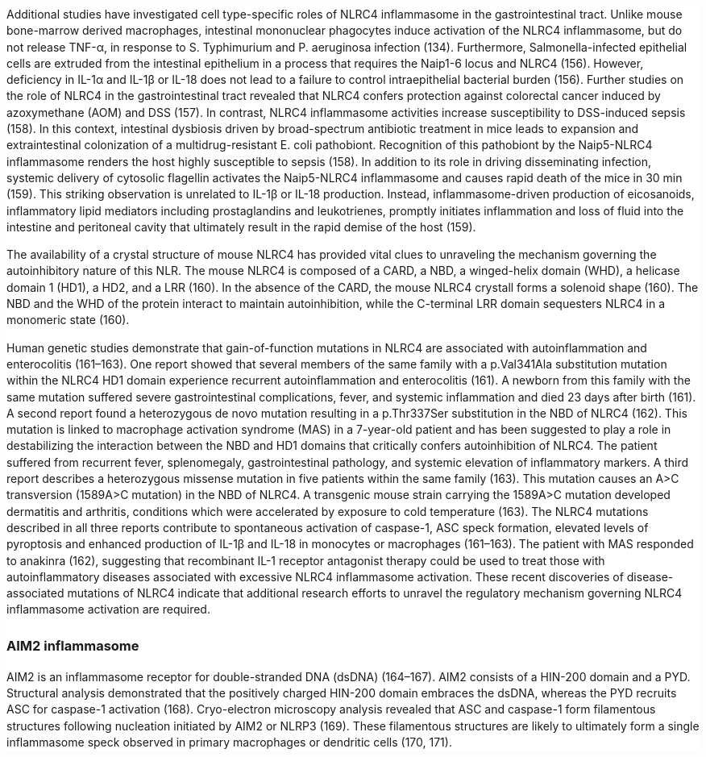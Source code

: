 Additional studies have investigated cell type-specific roles of NLRC4 inflammasome in the gastrointestinal tract. Unlike mouse bone-marrow derived macrophages, intestinal mononuclear phagocytes induce activation of the NLRC4 inflammasome, but do not release TNF-α, in response to S. Typhimurium and P. aeruginosa infection (134). Furthermore, Salmonella-infected epithelial cells are extruded from the intestinal epithelium in a process that requires the Naip1-6 locus and NLRC4 (156). However, deficiency in IL-1α and IL-1β or IL-18 does not lead to a failure to control intraepithelial bacterial burden (156). Further studies on the role of NLRC4 in the gastrointestinal tract revealed that NLRC4 confers protection against colorectal cancer induced by azoxymethane (AOM) and DSS (157). In contrast, NLRC4 inflammasome activities increase susceptibility to DSS-induced sepsis (158). In this context, intestinal dysbiosis driven by broad-spectrum antibiotic treatment in mice leads to expansion and extraintestinal colonization of a multidrug-resistant E. coli pathobiont. Recognition of this pathobiont by the Naip5-NLRC4 inflammasome renders the host highly susceptible to sepsis (158). In addition to its role in driving disseminating infection, systemic delivery of cytosolic flagellin activates the Naip5-NLRC4 inflammasome and causes rapid death of the mice in 30 min (159). This striking observation is unrelated to IL-1β or IL-18 production. Instead, inflammasome-driven production of eicosanoids, inflammatory lipid mediators including prostaglandins and leukotrienes, promptly initiates inflammation and loss of fluid into the intestine and peritoneal cavity that ultimately result in the rapid demise of the host (159).

The availability of a crystal structure of mouse NLRC4 has provided vital clues to unraveling the mechanism governing the autoinhibitory nature of this NLR. The mouse NLRC4 is composed of a CARD, a NBD, a winged-helix domain (WHD), a helicase domain 1 (HD1), a HD2, and a LRR (160). In the absence of the CARD, the mouse NLRC4 crystall forms a solenoid shape (160). The NBD and the WHD of the protein interact to maintain autoinhibition, while the C-terminal LRR domain sequesters NLRC4 in a monomeric state (160).

Human genetic studies demonstrate that gain-of-function mutations in NLRC4 are associated with autoinflammation and enterocolitis (161–163). One report showed that several members of the same family with a p.Val341Ala substitution mutation within the NLRC4 HD1 domain experience recurrent autoinflammation and enterocolitis (161). A newborn from this family with the same mutation suffered severe gastrointestinal complications, fever, and systemic inflammation and died 23 days after birth (161). A second report found a heterozygous de novo mutation resulting in a p.Thr337Ser substitution in the NBD of NLRC4 (162). This mutation is linked to macrophage activation syndrome (MAS) in a 7-year-old patient and has been suggested to play a role in destabilizing the interaction between the NBD and HD1 domains that critically confers autoinhibition of NLRC4. The patient suffered from recurrent fever, splenomegaly, gastrointestinal pathology, and systemic elevation of inflammatory markers. A third report describes a heterozygous missense mutation in five patients within the same family (163). This mutation causes an A>C transversion (1589A>C mutation) in the NBD of NLRC4. A transgenic mouse strain carrying the 1589A>C mutation developed dermatitis and arthritis, conditions which were accelerated by exposure to cold temperature (163). The NLRC4 mutations described in all three reports contribute to spontaneous activation of caspase-1, ASC speck formation, elevated levels of pyroptosis and enhanced production of IL-1β and IL-18 in monocytes or macrophages (161–163). The patient with MAS responded to anakinra (162), suggesting that recombinant IL-1 receptor antagonist therapy could be used to treat those with autoinflammatory diseases associated with excessive NLRC4 inflammasome activation. These recent discoveries of disease-associated mutations of NLRC4 indicate that additional research efforts to unravel the regulatory mechanism governing NLRC4 inflammasome activation are required.

### AIM2 inflammasome

AIM2 is an inflammasome receptor for double-stranded DNA (dsDNA) (164–167). AIM2 consists of a HIN-200 domain and a PYD. Structural analysis demonstrated that the positively charged HIN-200 domain embraces the dsDNA, whereas the PYD recruits ASC for caspase-1 activation (168). Cryo-electron microscopy analysis revealed that ASC and caspase-1 form filamentous structures following nucleation initiated by AIM2 or NLRP3 (169). These filamentous structures are likely to ultimately form a single inflammasome speck observed in primary macrophages or dendritic cells (170, 171).
